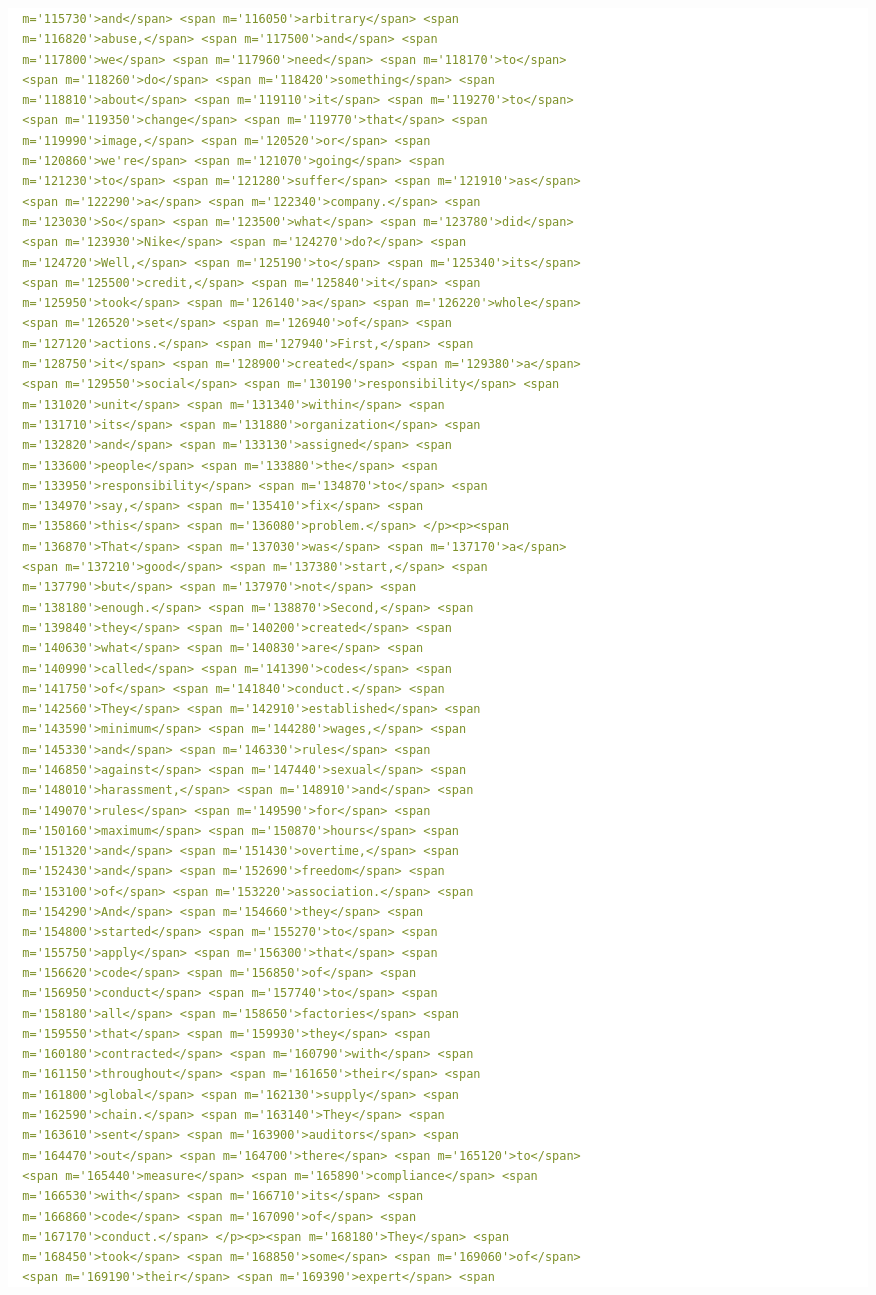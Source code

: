 ```yaml
  m='115730'>and</span> <span m='116050'>arbitrary</span> <span
  m='116820'>abuse,</span> <span m='117500'>and</span> <span
  m='117800'>we</span> <span m='117960'>need</span> <span m='118170'>to</span>
  <span m='118260'>do</span> <span m='118420'>something</span> <span
  m='118810'>about</span> <span m='119110'>it</span> <span m='119270'>to</span>
  <span m='119350'>change</span> <span m='119770'>that</span> <span
  m='119990'>image,</span> <span m='120520'>or</span> <span
  m='120860'>we're</span> <span m='121070'>going</span> <span
  m='121230'>to</span> <span m='121280'>suffer</span> <span m='121910'>as</span>
  <span m='122290'>a</span> <span m='122340'>company.</span> <span
  m='123030'>So</span> <span m='123500'>what</span> <span m='123780'>did</span>
  <span m='123930'>Nike</span> <span m='124270'>do?</span> <span
  m='124720'>Well,</span> <span m='125190'>to</span> <span m='125340'>its</span>
  <span m='125500'>credit,</span> <span m='125840'>it</span> <span
  m='125950'>took</span> <span m='126140'>a</span> <span m='126220'>whole</span>
  <span m='126520'>set</span> <span m='126940'>of</span> <span
  m='127120'>actions.</span> <span m='127940'>First,</span> <span
  m='128750'>it</span> <span m='128900'>created</span> <span m='129380'>a</span>
  <span m='129550'>social</span> <span m='130190'>responsibility</span> <span
  m='131020'>unit</span> <span m='131340'>within</span> <span
  m='131710'>its</span> <span m='131880'>organization</span> <span
  m='132820'>and</span> <span m='133130'>assigned</span> <span
  m='133600'>people</span> <span m='133880'>the</span> <span
  m='133950'>responsibility</span> <span m='134870'>to</span> <span
  m='134970'>say,</span> <span m='135410'>fix</span> <span
  m='135860'>this</span> <span m='136080'>problem.</span> </p><p><span
  m='136870'>That</span> <span m='137030'>was</span> <span m='137170'>a</span>
  <span m='137210'>good</span> <span m='137380'>start,</span> <span
  m='137790'>but</span> <span m='137970'>not</span> <span
  m='138180'>enough.</span> <span m='138870'>Second,</span> <span
  m='139840'>they</span> <span m='140200'>created</span> <span
  m='140630'>what</span> <span m='140830'>are</span> <span
  m='140990'>called</span> <span m='141390'>codes</span> <span
  m='141750'>of</span> <span m='141840'>conduct.</span> <span
  m='142560'>They</span> <span m='142910'>established</span> <span
  m='143590'>minimum</span> <span m='144280'>wages,</span> <span
  m='145330'>and</span> <span m='146330'>rules</span> <span
  m='146850'>against</span> <span m='147440'>sexual</span> <span
  m='148010'>harassment,</span> <span m='148910'>and</span> <span
  m='149070'>rules</span> <span m='149590'>for</span> <span
  m='150160'>maximum</span> <span m='150870'>hours</span> <span
  m='151320'>and</span> <span m='151430'>overtime,</span> <span
  m='152430'>and</span> <span m='152690'>freedom</span> <span
  m='153100'>of</span> <span m='153220'>association.</span> <span
  m='154290'>And</span> <span m='154660'>they</span> <span
  m='154800'>started</span> <span m='155270'>to</span> <span
  m='155750'>apply</span> <span m='156300'>that</span> <span
  m='156620'>code</span> <span m='156850'>of</span> <span
  m='156950'>conduct</span> <span m='157740'>to</span> <span
  m='158180'>all</span> <span m='158650'>factories</span> <span
  m='159550'>that</span> <span m='159930'>they</span> <span
  m='160180'>contracted</span> <span m='160790'>with</span> <span
  m='161150'>throughout</span> <span m='161650'>their</span> <span
  m='161800'>global</span> <span m='162130'>supply</span> <span
  m='162590'>chain.</span> <span m='163140'>They</span> <span
  m='163610'>sent</span> <span m='163900'>auditors</span> <span
  m='164470'>out</span> <span m='164700'>there</span> <span m='165120'>to</span>
  <span m='165440'>measure</span> <span m='165890'>compliance</span> <span
  m='166530'>with</span> <span m='166710'>its</span> <span
  m='166860'>code</span> <span m='167090'>of</span> <span
  m='167170'>conduct.</span> </p><p><span m='168180'>They</span> <span
  m='168450'>took</span> <span m='168850'>some</span> <span m='169060'>of</span>
  <span m='169190'>their</span> <span m='169390'>expert</span> <span
```